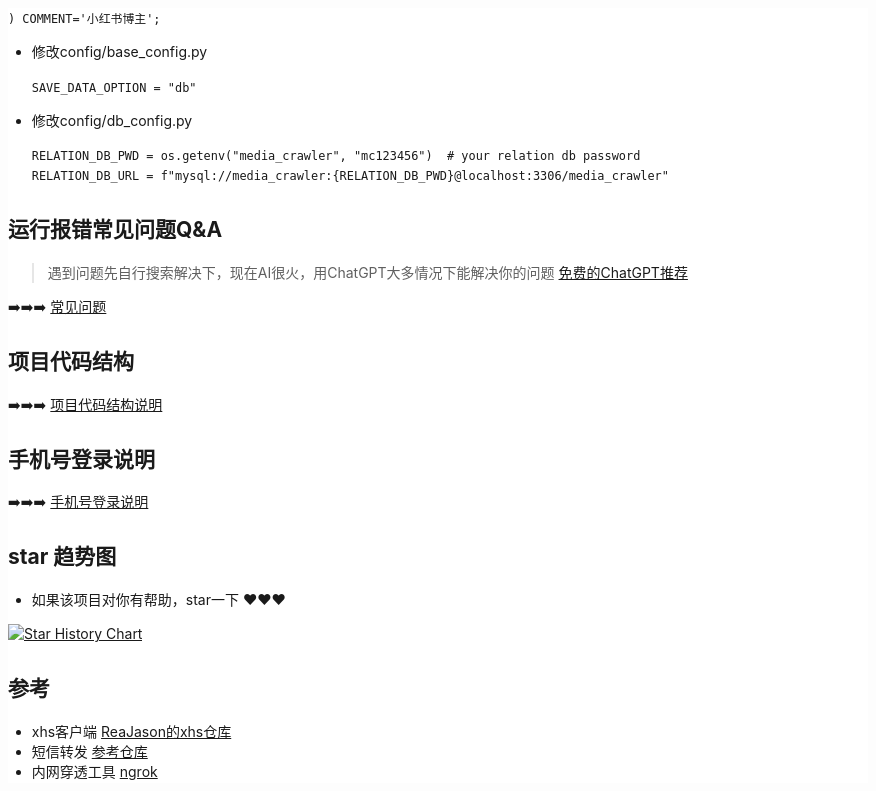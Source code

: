    ```shell
   ) COMMENT='小红书博主';
   ```

- 修改config/base_config.py
   ```shell
   SAVE_DATA_OPTION = "db"
   ```
- 修改config/db_config.py
   ```shell
   RELATION_DB_PWD = os.getenv("media_crawler", "mc123456")  # your relation db password
   RELATION_DB_URL = f"mysql://media_crawler:{RELATION_DB_PWD}@localhost:3306/media_crawler"
   ```


## 运行报错常见问题Q&A
> 遇到问题先自行搜索解决下，现在AI很火，用ChatGPT大多情况下能解决你的问题  <a href="https://monica.im/invitation?c=4HCSQRYS">免费的ChatGPT推荐</a>

➡️➡️➡️ [常见问题](docs/常见问题.md)


## 项目代码结构
➡️➡️➡️ [项目代码结构说明](docs/项目代码结构.md)

## 手机号登录说明
➡️➡️➡️ [手机号登录说明](docs/手机号登录说明.md)



## star 趋势图
- 如果该项目对你有帮助，star一下 ❤️❤️❤️

[![Star History Chart](https://api.star-history.com/svg?repos=NanmiCoder/MediaCrawler&type=Date)](https://star-history.com/#NanmiCoder/MediaCrawler&Date)




## 参考

- xhs客户端 [ReaJason的xhs仓库](https://github.com/ReaJason/xhs)
- 短信转发 [参考仓库](https://github.com/pppscn/SmsForwarder)
- 内网穿透工具 [ngrok](https://ngrok.com/docs/)

